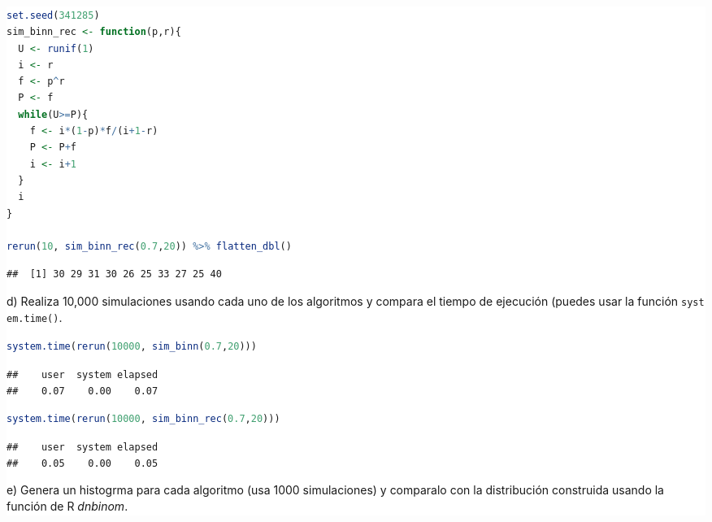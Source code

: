 
```r
set.seed(341285)
sim_binn_rec <- function(p,r){
  U <- runif(1)
  i <- r
  f <- p^r
  P <- f
  while(U>=P){
    f <- i*(1-p)*f/(i+1-r)
    P <- P+f
    i <- i+1
  }
  i
}

rerun(10, sim_binn_rec(0.7,20)) %>% flatten_dbl()
```

```
##  [1] 30 29 31 30 26 25 33 27 25 40
```


d) Realiza 10,000 simulaciones usando cada uno de los algoritmos y compara el 
tiempo de ejecución (puedes usar la función `system.time()`.


```r
system.time(rerun(10000, sim_binn(0.7,20)))
```

```
##    user  system elapsed 
##    0.07    0.00    0.07
```

```r
system.time(rerun(10000, sim_binn_rec(0.7,20)))
```

```
##    user  system elapsed 
##    0.05    0.00    0.05
```


e) Genera un histogrma para cada algoritmo (usa 1000 simulaciones) y comparalo 
con la distribución construida usando la función de R _dnbinom_.
